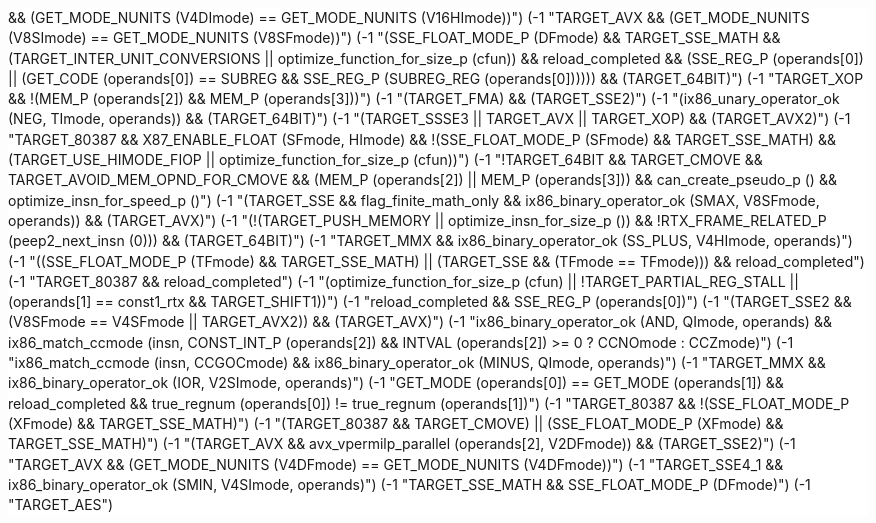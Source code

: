    && (GET_MODE_NUNITS (V4DImode)
       == GET_MODE_NUNITS (V16HImode))")
  (-1 "TARGET_AVX
   && (GET_MODE_NUNITS (V8SImode)
       == GET_MODE_NUNITS (V8SFmode))")
  (-1 "(SSE_FLOAT_MODE_P (DFmode) && TARGET_SSE_MATH
   && (TARGET_INTER_UNIT_CONVERSIONS || optimize_function_for_size_p (cfun))
   && reload_completed
   && (SSE_REG_P (operands[0])
       || (GET_CODE (operands[0]) == SUBREG
	   && SSE_REG_P (SUBREG_REG (operands[0]))))) && (TARGET_64BIT)")
  (-1 "TARGET_XOP && !(MEM_P (operands[2]) && MEM_P (operands[3]))")
  (-1 "(TARGET_FMA) && (TARGET_SSE2)")
  (-1 "(ix86_unary_operator_ok (NEG, TImode, operands)) && (TARGET_64BIT)")
  (-1 "(TARGET_SSSE3 || TARGET_AVX || TARGET_XOP) && (TARGET_AVX2)")
  (-1 "TARGET_80387 && X87_ENABLE_FLOAT (SFmode, HImode)
   && !(SSE_FLOAT_MODE_P (SFmode) && TARGET_SSE_MATH)
   && (TARGET_USE_HIMODE_FIOP || optimize_function_for_size_p (cfun))")
  (-1 "!TARGET_64BIT && TARGET_CMOVE
   && TARGET_AVOID_MEM_OPND_FOR_CMOVE
   && (MEM_P (operands[2]) || MEM_P (operands[3]))
   && can_create_pseudo_p ()
   && optimize_insn_for_speed_p ()")
  (-1 "(TARGET_SSE && flag_finite_math_only
   && ix86_binary_operator_ok (SMAX, V8SFmode, operands)) && (TARGET_AVX)")
  (-1 "(!(TARGET_PUSH_MEMORY || optimize_insn_for_size_p ())
   && !RTX_FRAME_RELATED_P (peep2_next_insn (0))) && (TARGET_64BIT)")
  (-1 "TARGET_MMX && ix86_binary_operator_ok (SS_PLUS, V4HImode, operands)")
  (-1 "((SSE_FLOAT_MODE_P (TFmode) && TARGET_SSE_MATH)
    || (TARGET_SSE && (TFmode == TFmode)))
   && reload_completed")
  (-1 "TARGET_80387 && reload_completed")
  (-1 "(optimize_function_for_size_p (cfun)
    || !TARGET_PARTIAL_REG_STALL
    || (operands[1] == const1_rtx
	&& TARGET_SHIFT1))")
  (-1 "reload_completed && SSE_REG_P (operands[0])")
  (-1 "(TARGET_SSE2 && (V8SFmode == V4SFmode || TARGET_AVX2)) && (TARGET_AVX)")
  (-1 "ix86_binary_operator_ok (AND, QImode, operands)
   && ix86_match_ccmode (insn,
			 CONST_INT_P (operands[2])
			 && INTVAL (operands[2]) >= 0 ? CCNOmode : CCZmode)")
  (-1 "ix86_match_ccmode (insn, CCGOCmode)
   && ix86_binary_operator_ok (MINUS, QImode, operands)")
  (-1 "TARGET_MMX && ix86_binary_operator_ok (IOR, V2SImode, operands)")
  (-1 "GET_MODE (operands[0]) == GET_MODE (operands[1])
   && reload_completed
   && true_regnum (operands[0]) != true_regnum (operands[1])")
  (-1 "TARGET_80387 && !(SSE_FLOAT_MODE_P (XFmode) && TARGET_SSE_MATH)")
  (-1 "(TARGET_80387 && TARGET_CMOVE)
   || (SSE_FLOAT_MODE_P (XFmode) && TARGET_SSE_MATH)")
  (-1 "(TARGET_AVX
   && avx_vpermilp_parallel (operands[2], V2DFmode)) && (TARGET_SSE2)")
  (-1 "TARGET_AVX
   && (GET_MODE_NUNITS (V4DFmode)
       == GET_MODE_NUNITS (V4DFmode))")
  (-1 "TARGET_SSE4_1 && ix86_binary_operator_ok (SMIN, V4SImode, operands)")
  (-1 "TARGET_SSE_MATH
   && SSE_FLOAT_MODE_P (DFmode)")
  (-1 "TARGET_AES")